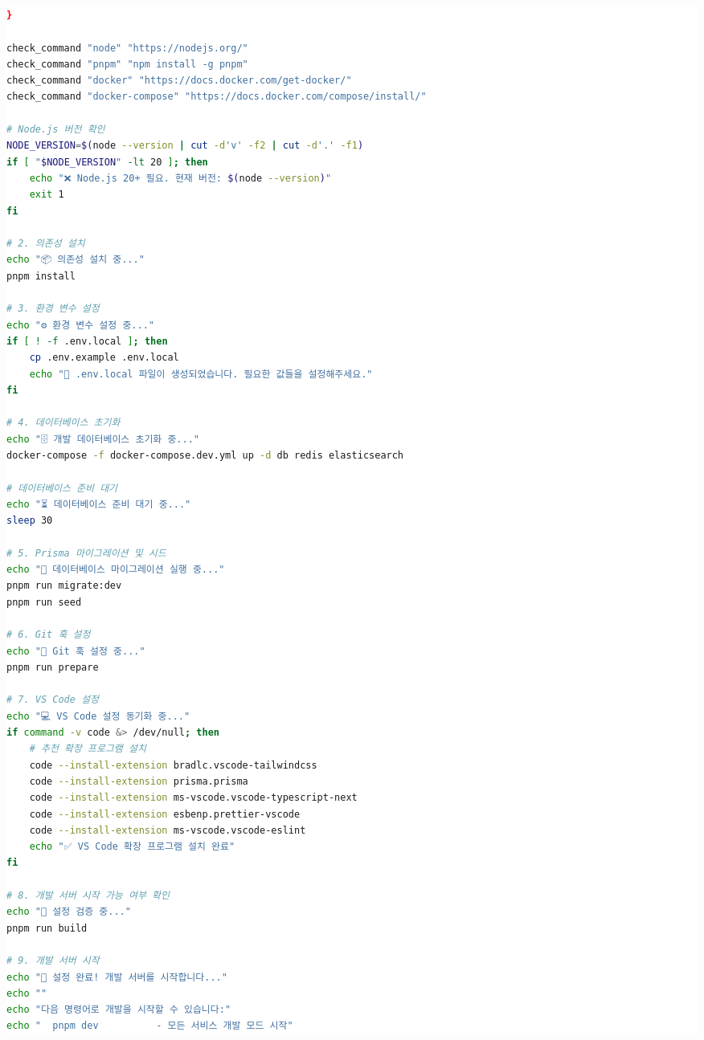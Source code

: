 ```bash
}

check_command "node" "https://nodejs.org/"
check_command "pnpm" "npm install -g pnpm"
check_command "docker" "https://docs.docker.com/get-docker/"
check_command "docker-compose" "https://docs.docker.com/compose/install/"

# Node.js 버전 확인
NODE_VERSION=$(node --version | cut -d'v' -f2 | cut -d'.' -f1)
if [ "$NODE_VERSION" -lt 20 ]; then
    echo "❌ Node.js 20+ 필요. 현재 버전: $(node --version)"
    exit 1
fi

# 2. 의존성 설치
echo "📦 의존성 설치 중..."
pnpm install

# 3. 환경 변수 설정
echo "⚙️ 환경 변수 설정 중..."
if [ ! -f .env.local ]; then
    cp .env.example .env.local
    echo "📝 .env.local 파일이 생성되었습니다. 필요한 값들을 설정해주세요."
fi

# 4. 데이터베이스 초기화
echo "🗄️ 개발 데이터베이스 초기화 중..."
docker-compose -f docker-compose.dev.yml up -d db redis elasticsearch

# 데이터베이스 준비 대기
echo "⏳ 데이터베이스 준비 대기 중..."
sleep 30

# 5. Prisma 마이그레이션 및 시드
echo "🔄 데이터베이스 마이그레이션 실행 중..."
pnpm run migrate:dev
pnpm run seed

# 6. Git 훅 설정
echo "🔧 Git 훅 설정 중..."
pnpm run prepare

# 7. VS Code 설정
echo "💻 VS Code 설정 동기화 중..."
if command -v code &> /dev/null; then
    # 추천 확장 프로그램 설치
    code --install-extension bradlc.vscode-tailwindcss
    code --install-extension prisma.prisma
    code --install-extension ms-vscode.vscode-typescript-next
    code --install-extension esbenp.prettier-vscode
    code --install-extension ms-vscode.vscode-eslint
    echo "✅ VS Code 확장 프로그램 설치 완료"
fi

# 8. 개발 서버 시작 가능 여부 확인
echo "🧪 설정 검증 중..."
pnpm run build

# 9. 개발 서버 시작
echo "🎉 설정 완료! 개발 서버를 시작합니다..."
echo ""
echo "다음 명령어로 개발을 시작할 수 있습니다:"
echo "  pnpm dev          - 모든 서비스 개발 모드 시작"
```
